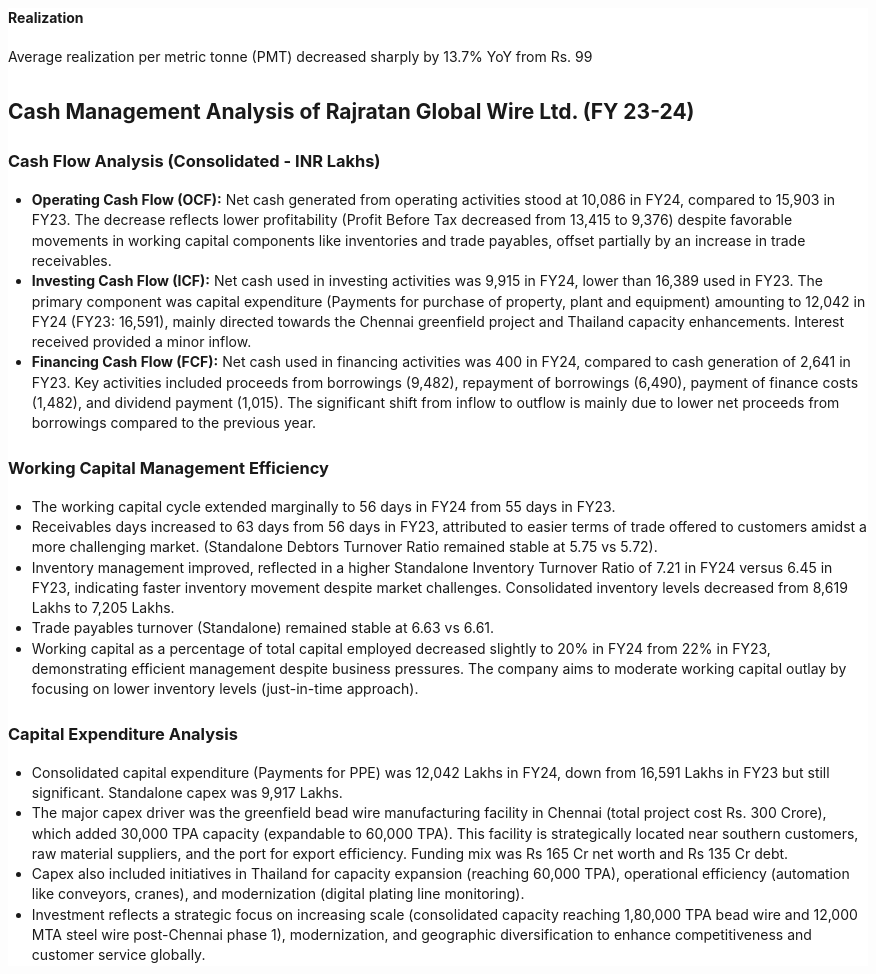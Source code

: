 #### Realization

Average realization per metric tonne (PMT) decreased sharply by 13.7% YoY from Rs. 99

## Cash Management Analysis of Rajratan Global Wire Ltd. (FY 23-24)

### Cash Flow Analysis (Consolidated - INR Lakhs)

*   **Operating Cash Flow (OCF):** Net cash generated from operating activities stood at 10,086 in FY24, compared to 15,903 in FY23. The decrease reflects lower profitability (Profit Before Tax decreased from 13,415 to 9,376) despite favorable movements in working capital components like inventories and trade payables, offset partially by an increase in trade receivables.
*   **Investing Cash Flow (ICF):** Net cash used in investing activities was 9,915 in FY24, lower than 16,389 used in FY23. The primary component was capital expenditure (Payments for purchase of property, plant and equipment) amounting to 12,042 in FY24 (FY23: 16,591), mainly directed towards the Chennai greenfield project and Thailand capacity enhancements. Interest received provided a minor inflow.
*   **Financing Cash Flow (FCF):** Net cash used in financing activities was 400 in FY24, compared to cash generation of 2,641 in FY23. Key activities included proceeds from borrowings (9,482), repayment of borrowings (6,490), payment of finance costs (1,482), and dividend payment (1,015). The significant shift from inflow to outflow is mainly due to lower net proceeds from borrowings compared to the previous year.

### Working Capital Management Efficiency

*   The working capital cycle extended marginally to 56 days in FY24 from 55 days in FY23.
*   Receivables days increased to 63 days from 56 days in FY23, attributed to easier terms of trade offered to customers amidst a more challenging market. (Standalone Debtors Turnover Ratio remained stable at 5.75 vs 5.72).
*   Inventory management improved, reflected in a higher Standalone Inventory Turnover Ratio of 7.21 in FY24 versus 6.45 in FY23, indicating faster inventory movement despite market challenges. Consolidated inventory levels decreased from 8,619 Lakhs to 7,205 Lakhs.
*   Trade payables turnover (Standalone) remained stable at 6.63 vs 6.61.
*   Working capital as a percentage of total capital employed decreased slightly to 20% in FY24 from 22% in FY23, demonstrating efficient management despite business pressures. The company aims to moderate working capital outlay by focusing on lower inventory levels (just-in-time approach).

### Capital Expenditure Analysis

*   Consolidated capital expenditure (Payments for PPE) was 12,042 Lakhs in FY24, down from 16,591 Lakhs in FY23 but still significant. Standalone capex was 9,917 Lakhs.
*   The major capex driver was the greenfield bead wire manufacturing facility in Chennai (total project cost Rs. 300 Crore), which added 30,000 TPA capacity (expandable to 60,000 TPA). This facility is strategically located near southern customers, raw material suppliers, and the port for export efficiency. Funding mix was Rs 165 Cr net worth and Rs 135 Cr debt.
*   Capex also included initiatives in Thailand for capacity expansion (reaching 60,000 TPA), operational efficiency (automation like conveyors, cranes), and modernization (digital plating line monitoring).
*   Investment reflects a strategic focus on increasing scale (consolidated capacity reaching 1,80,000 TPA bead wire and 12,000 MTA steel wire post-Chennai phase 1), modernization, and geographic diversification to enhance competitiveness and customer service globally.
